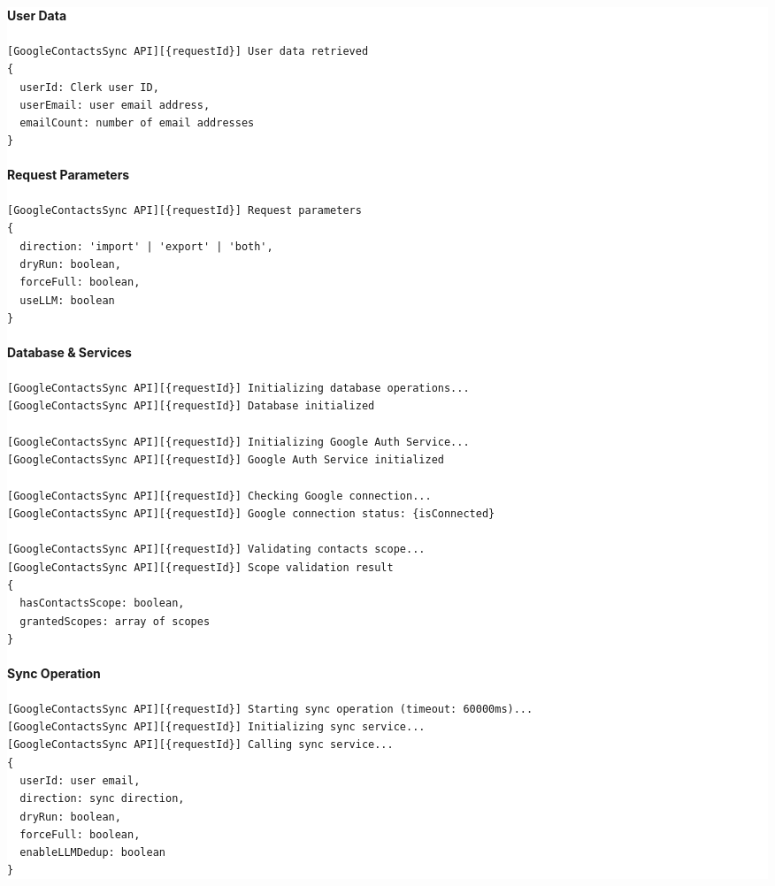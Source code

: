 #### User Data
```
[GoogleContactsSync API][{requestId}] User data retrieved
{
  userId: Clerk user ID,
  userEmail: user email address,
  emailCount: number of email addresses
}
```

#### Request Parameters
```
[GoogleContactsSync API][{requestId}] Request parameters
{
  direction: 'import' | 'export' | 'both',
  dryRun: boolean,
  forceFull: boolean,
  useLLM: boolean
}
```

#### Database & Services
```
[GoogleContactsSync API][{requestId}] Initializing database operations...
[GoogleContactsSync API][{requestId}] Database initialized

[GoogleContactsSync API][{requestId}] Initializing Google Auth Service...
[GoogleContactsSync API][{requestId}] Google Auth Service initialized

[GoogleContactsSync API][{requestId}] Checking Google connection...
[GoogleContactsSync API][{requestId}] Google connection status: {isConnected}

[GoogleContactsSync API][{requestId}] Validating contacts scope...
[GoogleContactsSync API][{requestId}] Scope validation result
{
  hasContactsScope: boolean,
  grantedScopes: array of scopes
}
```

#### Sync Operation
```
[GoogleContactsSync API][{requestId}] Starting sync operation (timeout: 60000ms)...
[GoogleContactsSync API][{requestId}] Initializing sync service...
[GoogleContactsSync API][{requestId}] Calling sync service...
{
  userId: user email,
  direction: sync direction,
  dryRun: boolean,
  forceFull: boolean,
  enableLLMDedup: boolean
}
```

